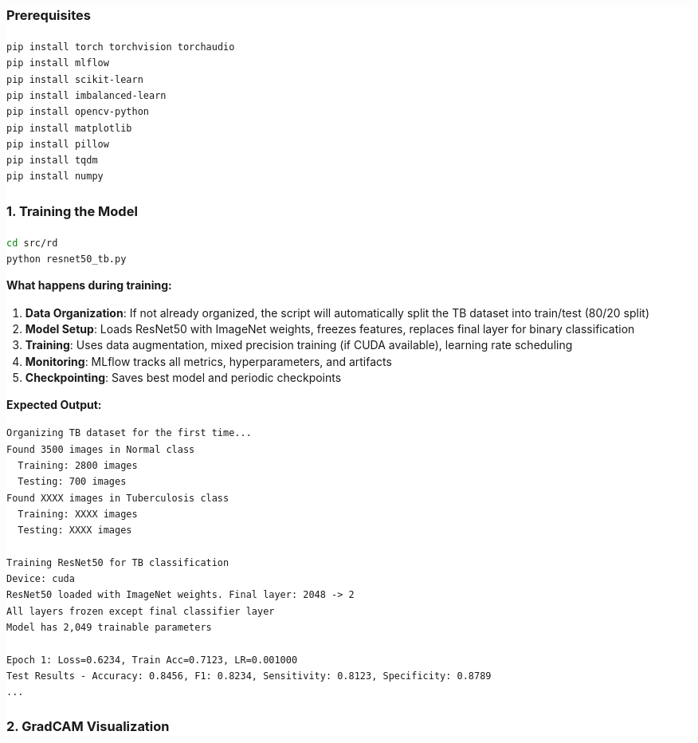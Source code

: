 ### Prerequisites
```bash
pip install torch torchvision torchaudio
pip install mlflow
pip install scikit-learn
pip install imbalanced-learn
pip install opencv-python
pip install matplotlib
pip install pillow
pip install tqdm
pip install numpy
```

### 1. Training the Model

```bash
cd src/rd
python resnet50_tb.py
```

**What happens during training:**
1. **Data Organization**: If not already organized, the script will automatically split the TB dataset into train/test (80/20 split)
2. **Model Setup**: Loads ResNet50 with ImageNet weights, freezes features, replaces final layer for binary classification
3. **Training**: Uses data augmentation, mixed precision training (if CUDA available), learning rate scheduling
4. **Monitoring**: MLflow tracks all metrics, hyperparameters, and artifacts
5. **Checkpointing**: Saves best model and periodic checkpoints

**Expected Output:**
```
Organizing TB dataset for the first time...
Found 3500 images in Normal class
  Training: 2800 images
  Testing: 700 images
Found XXXX images in Tuberculosis class
  Training: XXXX images
  Testing: XXXX images

Training ResNet50 for TB classification
Device: cuda
ResNet50 loaded with ImageNet weights. Final layer: 2048 -> 2
All layers frozen except final classifier layer
Model has 2,049 trainable parameters

Epoch 1: Loss=0.6234, Train Acc=0.7123, LR=0.001000
Test Results - Accuracy: 0.8456, F1: 0.8234, Sensitivity: 0.8123, Specificity: 0.8789
...
```

### 2. GradCAM Visualization
